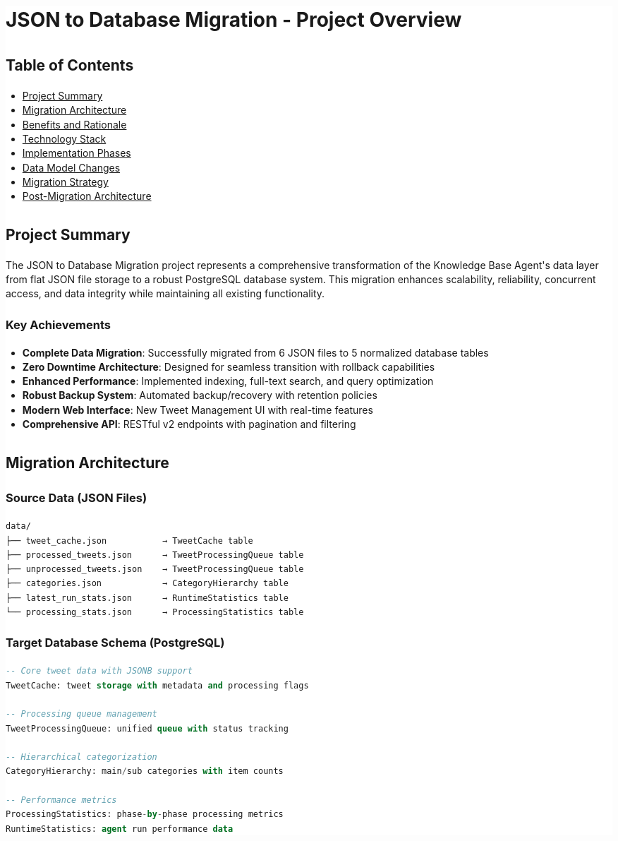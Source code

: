 # JSON to Database Migration - Project Overview

## Table of Contents
- [Project Summary](#project-summary)
- [Migration Architecture](#migration-architecture)
- [Benefits and Rationale](#benefits-and-rationale)
- [Technology Stack](#technology-stack)
- [Implementation Phases](#implementation-phases)
- [Data Model Changes](#data-model-changes)
- [Migration Strategy](#migration-strategy)
- [Post-Migration Architecture](#post-migration-architecture)

## Project Summary

The JSON to Database Migration project represents a comprehensive transformation of the Knowledge Base Agent's data layer from flat JSON file storage to a robust PostgreSQL database system. This migration enhances scalability, reliability, concurrent access, and data integrity while maintaining all existing functionality.

### Key Achievements
- **Complete Data Migration**: Successfully migrated from 6 JSON files to 5 normalized database tables
- **Zero Downtime Architecture**: Designed for seamless transition with rollback capabilities
- **Enhanced Performance**: Implemented indexing, full-text search, and query optimization
- **Robust Backup System**: Automated backup/recovery with retention policies
- **Modern Web Interface**: New Tweet Management UI with real-time features
- **Comprehensive API**: RESTful v2 endpoints with pagination and filtering

## Migration Architecture

### Source Data (JSON Files)
```
data/
├── tweet_cache.json           → TweetCache table
├── processed_tweets.json      → TweetProcessingQueue table  
├── unprocessed_tweets.json    → TweetProcessingQueue table
├── categories.json            → CategoryHierarchy table
├── latest_run_stats.json      → RuntimeStatistics table
└── processing_stats.json      → ProcessingStatistics table
```

### Target Database Schema (PostgreSQL)
```sql
-- Core tweet data with JSONB support
TweetCache: tweet storage with metadata and processing flags

-- Processing queue management  
TweetProcessingQueue: unified queue with status tracking

-- Hierarchical categorization
CategoryHierarchy: main/sub categories with item counts

-- Performance metrics
ProcessingStatistics: phase-by-phase processing metrics
RuntimeStatistics: agent run performance data
```
